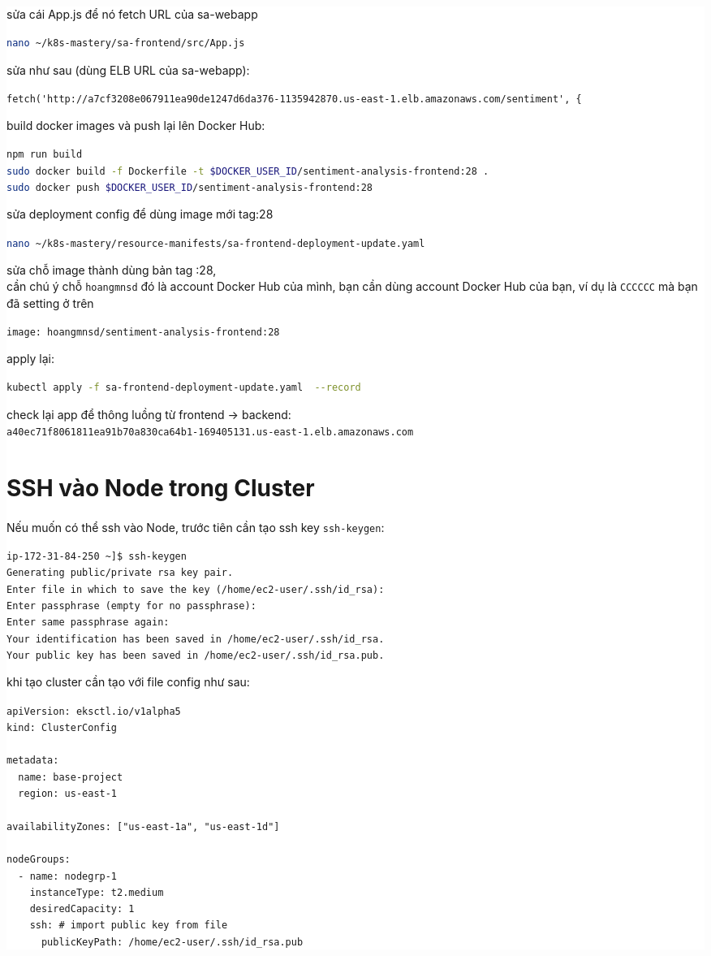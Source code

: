 
sửa cái App.js để nó fetch URL của sa-webapp
```sh
nano ~/k8s-mastery/sa-frontend/src/App.js
```

sửa như sau (dùng ELB URL của sa-webapp):  
```
fetch('http://a7cf3208e067911ea90de1247d6da376-1135942870.us-east-1.elb.amazonaws.com/sentiment', {
```

build docker images và push lại lên Docker Hub:  
```sh
npm run build
sudo docker build -f Dockerfile -t $DOCKER_USER_ID/sentiment-analysis-frontend:28 .
sudo docker push $DOCKER_USER_ID/sentiment-analysis-frontend:28
```

sửa deployment config để dùng image mới tag:28  
```sh
nano ~/k8s-mastery/resource-manifests/sa-frontend-deployment-update.yaml
```
sửa chỗ image thành dùng bản tag :28,  
cần chú ý chỗ `hoangmnsd` đó là account Docker Hub của mình, bạn cần dùng account Docker Hub của bạn, ví dụ là `CCCCCC` mà bạn đã setting ở trên

```
image: hoangmnsd/sentiment-analysis-frontend:28
```

apply lại:  
```sh
kubectl apply -f sa-frontend-deployment-update.yaml  --record
```

check lại app để thông luồng từ frontend -> backend:  
`a40ec71f8061811ea91b70a830ca64b1-169405131.us-east-1.elb.amazonaws.com`

# SSH vào Node trong Cluster

Nếu muốn có thể ssh vào Node, trước tiên cần tạo ssh key `ssh-keygen`:  

```
ip-172-31-84-250 ~]$ ssh-keygen
Generating public/private rsa key pair.
Enter file in which to save the key (/home/ec2-user/.ssh/id_rsa):
Enter passphrase (empty for no passphrase):
Enter same passphrase again:
Your identification has been saved in /home/ec2-user/.ssh/id_rsa.
Your public key has been saved in /home/ec2-user/.ssh/id_rsa.pub.
```

khi tạo cluster cần tạo với file config như sau:  
```
apiVersion: eksctl.io/v1alpha5
kind: ClusterConfig

metadata:
  name: base-project
  region: us-east-1

availabilityZones: ["us-east-1a", "us-east-1d"]

nodeGroups:
  - name: nodegrp-1
    instanceType: t2.medium
    desiredCapacity: 1
    ssh: # import public key from file
      publicKeyPath: /home/ec2-user/.ssh/id_rsa.pub
```
